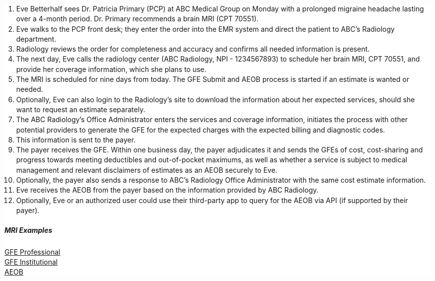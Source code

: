 1.  Eve Betterhalf sees Dr. Patricia Primary (PCP) at ABC Medical Group on Monday with a prolonged migraine headache lasting over a 4-month period. Dr. Primary recommends a brain MRI (CPT 70551).
2.  Eve walks to the PCP front desk; they  enter the order into the EMR system and direct the patient to ABC’s Radiology department.
3.  Radiology reviews the order for completeness and accuracy and confirms all needed information is present.
4.  The next day, Eve calls the radiology center (ABC Radiology, NPI - 1234567893) to schedule her brain MRI, CPT 70551, and provide her coverage information, which she plans to use.
5.  The MRI is scheduled for nine days from today. The GFE Submit and AEOB process is started if an estimate is wanted or needed.
6.  Optionally, Eve can also login to the Radiology’s site to download the information about her expected services, should she want to request an estimate separately.
7.  The ABC Radiology’s Office Administrator enters the services and coverage information, initiates the process with other potential providers to generate the GFE for the expected charges with the expected billing and diagnostic codes.
8.  This information is sent to the payer.
9.  The payer receives the GFE. Within one business day, the payer adjudicates it and sends the GFEs of cost, cost-sharing and progress towards meeting deductibles and out-of-pocket maximums, as well as whether a service is subject to medical management and relevant disclaimers of estimates as an AEOB securely to Eve.
10. Optionally, the payer also sends a response to ABC’s Radiology Office Administrator with the same cost estimate information.
11. Eve receives the AEOB from the payer based on the information provided by ABC Radiology.
12. Optionally, Eve or an authorized user could use their third-party app to query for the AEOB via API (if supported by their payer).

##### MRI Examples  

[GFE Professional](Claim-PCT-GFE-Professional-MRI.html)<br>
[GFE Institutional](Claim-PCT-GFE-Institutional-MRI.html)<br>
[AEOB](ExplanationOfBenefit-PCT-AEOB-1.html)
